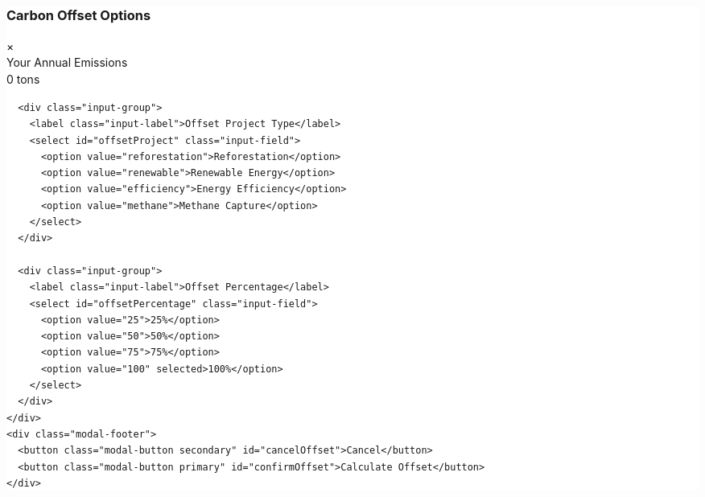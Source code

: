 
<div id="offsetModal" class="modal">
  <div class="modal-content">
    <div class="modal-header">
      <h3 class="modal-title">Carbon Offset Options</h3>
      <span class="close-modal">&times;</span>
    </div>
    <div class="modal-body">
      <div class="result-card">
        <div class="result-label">Your Annual Emissions</div>
        <div class="result-value" id="offsetEmissions">0 tons</div>
      </div>
      
      <div class="input-group">
        <label class="input-label">Offset Project Type</label>
        <select id="offsetProject" class="input-field">
          <option value="reforestation">Reforestation</option>
          <option value="renewable">Renewable Energy</option>
          <option value="efficiency">Energy Efficiency</option>
          <option value="methane">Methane Capture</option>
        </select>
      </div>
      
      <div class="input-group">
        <label class="input-label">Offset Percentage</label>
        <select id="offsetPercentage" class="input-field">
          <option value="25">25%</option>
          <option value="50">50%</option>
          <option value="75">75%</option>
          <option value="100" selected>100%</option>
        </select>
      </div>
    </div>
    <div class="modal-footer">
      <button class="modal-button secondary" id="cancelOffset">Cancel</button>
      <button class="modal-button primary" id="confirmOffset">Calculate Offset</button>
    </div>
  </div>
</div>

<script>
  document.addEventListener('DOMContentLoaded', function () {
    // DOM Elements
    const categoryTabs = document.querySelectorAll('.category-tab');
    const categoryContents = document.querySelectorAll('.category-content');
    
    // Transport inputs
    const carTravelInput = document.getElementById('carTravel');
    const carTypeSelect = document.getElementById('carType');
    const publicTransportInput = document.getElementById('publicTransport');
    const flightHoursInput = document.getElementById('flightHours');
    const flightTypeSelect = document.getElementById('flightType');
    
    // Energy inputs
    const electricityUsageInput = document.getElementById('electricityUsage');
    const energySourceSelect = document.getElementById('energySource');
    const heatingTypeSelect = document.getElementById('heatingType');
    const householdSizeInput = document.getElementById('householdSize');
    